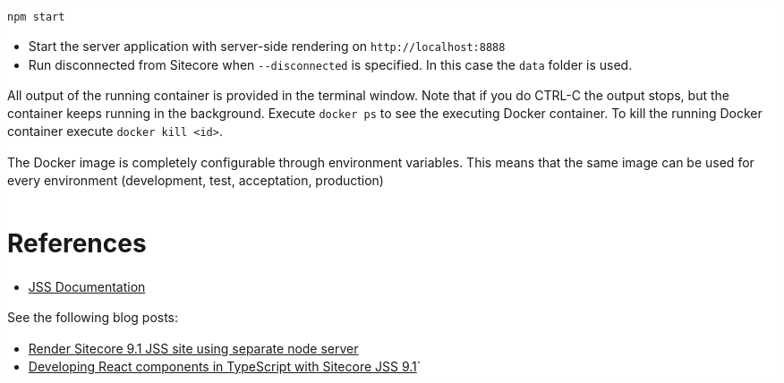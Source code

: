 ```npm start```
- Start the server application with server-side rendering on `http://localhost:8888`
- Run disconnected from Sitecore when `--disconnected` is specified. In this case the `data` folder is used.

All output of the running container is provided in the terminal window. Note that if you do CTRL-C the output stops, but the container keeps running in the background. Execute `docker ps` to see the executing Docker container. To kill the running Docker container execute `docker kill <id>`.

The Docker image is completely configurable through environment variables. This means that the same image can be used for every environment (development, test, acceptation, production) 

# References

- [JSS Documentation](https://jss.sitecore.com/docs)

See the following blog posts:

- [Render Sitecore 9.1 JSS site using separate node server](https://www.sergevandenoever.nl/sitecore_jss_typescript_node/)
- [Developing React components in TypeScript with Sitecore JSS 9.1](https://www.sergevandenoever.nl/sitecore_jss_typescript/)`
